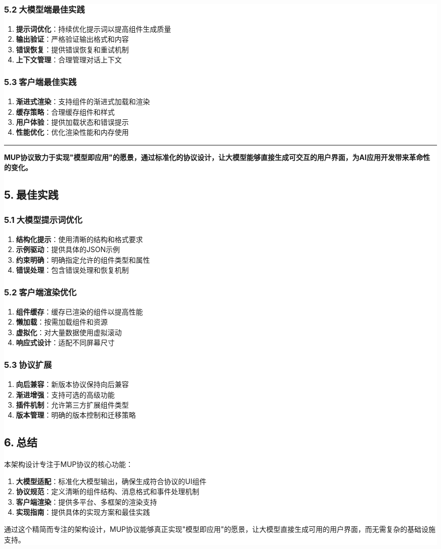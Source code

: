 ### 5.2 大模型端最佳实践

1. **提示词优化**：持续优化提示词以提高组件生成质量
2. **输出验证**：严格验证输出格式和内容
3. **错误恢复**：提供错误恢复和重试机制
4. **上下文管理**：合理管理对话上下文

### 5.3 客户端最佳实践

1. **渐进式渲染**：支持组件的渐进式加载和渲染
2. **缓存策略**：合理缓存组件和样式
3. **用户体验**：提供加载状态和错误提示
4. **性能优化**：优化渲染性能和内存使用

---

**MUP协议致力于实现"模型即应用"的愿景，通过标准化的协议设计，让大模型能够直接生成可交互的用户界面，为AI应用开发带来革命性的变化。**

## 5. 最佳实践

### 5.1 大模型提示词优化

1. **结构化提示**：使用清晰的结构和格式要求
2. **示例驱动**：提供具体的JSON示例
3. **约束明确**：明确指定允许的组件类型和属性
4. **错误处理**：包含错误处理和恢复机制

### 5.2 客户端渲染优化

1. **组件缓存**：缓存已渲染的组件以提高性能
2. **懒加载**：按需加载组件和资源
3. **虚拟化**：对大量数据使用虚拟滚动
4. **响应式设计**：适配不同屏幕尺寸

### 5.3 协议扩展

1. **向后兼容**：新版本协议保持向后兼容
2. **渐进增强**：支持可选的高级功能
3. **插件机制**：允许第三方扩展组件类型
4. **版本管理**：明确的版本控制和迁移策略

## 6. 总结

本架构设计专注于MUP协议的核心功能：

1. **大模型适配**：标准化大模型输出，确保生成符合协议的UI组件
2. **协议规范**：定义清晰的组件结构、消息格式和事件处理机制
3. **客户端渲染**：提供多平台、多框架的渲染支持
4. **实现指南**：提供具体的实现方案和最佳实践

通过这个精简而专注的架构设计，MUP协议能够真正实现"模型即应用"的愿景，让大模型直接生成可用的用户界面，而无需复杂的基础设施支持。